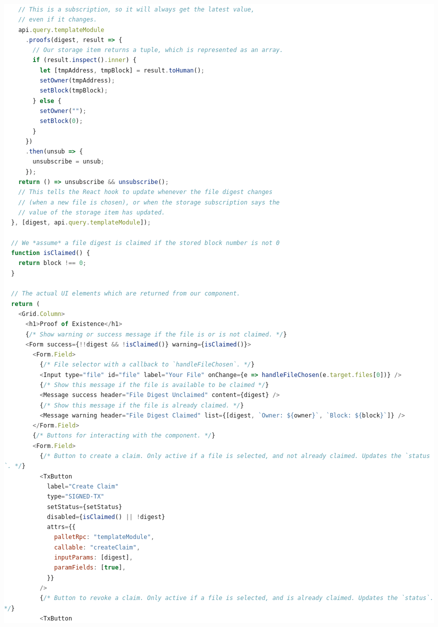    ```javascript
       // This is a subscription, so it will always get the latest value,
       // even if it changes.
       api.query.templateModule
         .proofs(digest, result => {
           // Our storage item returns a tuple, which is represented as an array.
           if (result.inspect().inner) {
             let [tmpAddress, tmpBlock] = result.toHuman();
             setOwner(tmpAddress);
             setBlock(tmpBlock);
           } else {
             setOwner("");
             setBlock(0);
           }
         })
         .then(unsub => {
           unsubscribe = unsub;
         });
       return () => unsubscribe && unsubscribe();
       // This tells the React hook to update whenever the file digest changes
       // (when a new file is chosen), or when the storage subscription says the
       // value of the storage item has updated.
     }, [digest, api.query.templateModule]);

     // We *assume* a file digest is claimed if the stored block number is not 0
     function isClaimed() {
       return block !== 0;
     }

     // The actual UI elements which are returned from our component.
     return (
       <Grid.Column>
         <h1>Proof of Existence</h1>
         {/* Show warning or success message if the file is or is not claimed. */}
         <Form success={!!digest && !isClaimed()} warning={isClaimed()}>
           <Form.Field>
             {/* File selector with a callback to `handleFileChosen`. */}
             <Input type="file" id="file" label="Your File" onChange={e => handleFileChosen(e.target.files[0])} />
             {/* Show this message if the file is available to be claimed */}
             <Message success header="File Digest Unclaimed" content={digest} />
             {/* Show this message if the file is already claimed. */}
             <Message warning header="File Digest Claimed" list={[digest, `Owner: ${owner}`, `Block: ${block}`]} />
           </Form.Field>
           {/* Buttons for interacting with the component. */}
           <Form.Field>
             {/* Button to create a claim. Only active if a file is selected, and not already claimed. Updates the `status`. */}
             <TxButton
               label="Create Claim"
               type="SIGNED-TX"
               setStatus={setStatus}
               disabled={isClaimed() || !digest}
               attrs={{
                 palletRpc: "templateModule",
                 callable: "createClaim",
                 inputParams: [digest],
                 paramFields: [true],
               }}
             />
             {/* Button to revoke a claim. Only active if a file is selected, and is already claimed. Updates the `status`. */}
             <TxButton
   ```